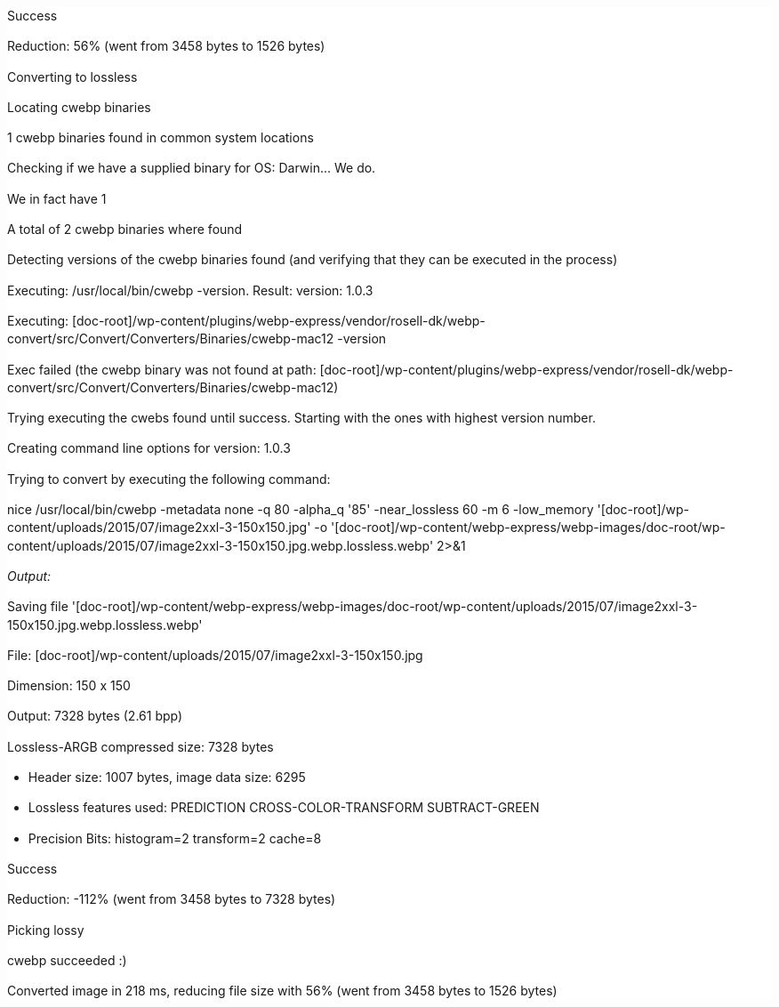Success

Reduction: 56% (went from 3458 bytes to 1526 bytes)


Converting to lossless

Locating cwebp binaries

1 cwebp binaries found in common system locations

Checking if we have a supplied binary for OS: Darwin... We do.

We in fact have 1

A total of 2 cwebp binaries where found

Detecting versions of the cwebp binaries found (and verifying that they can be executed in the process)

Executing: /usr/local/bin/cwebp -version. Result: version: 1.0.3

Executing: [doc-root]/wp-content/plugins/webp-express/vendor/rosell-dk/webp-convert/src/Convert/Converters/Binaries/cwebp-mac12 -version

Exec failed (the cwebp binary was not found at path: [doc-root]/wp-content/plugins/webp-express/vendor/rosell-dk/webp-convert/src/Convert/Converters/Binaries/cwebp-mac12)

Trying executing the cwebs found until success. Starting with the ones with highest version number.

Creating command line options for version: 1.0.3

Trying to convert by executing the following command:

nice /usr/local/bin/cwebp -metadata none -q 80 -alpha_q '85' -near_lossless 60 -m 6 -low_memory '[doc-root]/wp-content/uploads/2015/07/image2xxl-3-150x150.jpg' -o '[doc-root]/wp-content/webp-express/webp-images/doc-root/wp-content/uploads/2015/07/image2xxl-3-150x150.jpg.webp.lossless.webp' 2>&1


*Output:* 

Saving file '[doc-root]/wp-content/webp-express/webp-images/doc-root/wp-content/uploads/2015/07/image2xxl-3-150x150.jpg.webp.lossless.webp'

File:      [doc-root]/wp-content/uploads/2015/07/image2xxl-3-150x150.jpg

Dimension: 150 x 150

Output:    7328 bytes (2.61 bpp)

Lossless-ARGB compressed size: 7328 bytes

  * Header size: 1007 bytes, image data size: 6295

  * Lossless features used: PREDICTION CROSS-COLOR-TRANSFORM SUBTRACT-GREEN

  * Precision Bits: histogram=2 transform=2 cache=8


Success

Reduction: -112% (went from 3458 bytes to 7328 bytes)


Picking lossy

cwebp succeeded :)


Converted image in 218 ms, reducing file size with 56% (went from 3458 bytes to 1526 bytes)

